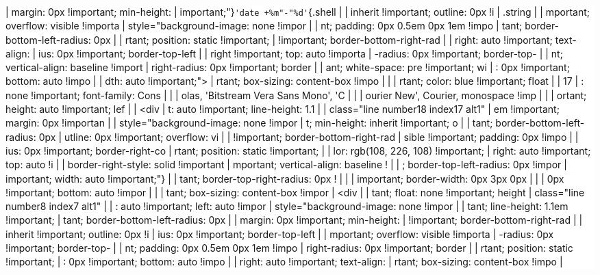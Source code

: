 |  margin: 0px !important; min-height: | important;"}`'date +%m"-"%d'`{.shell |
|  inherit !important; outline: 0px !i | .string                              |
| mportant; overflow: visible !importa | style="background-image: none !impor |
| nt; padding: 0px 0.5em 0px 1em !impo | tant; border-bottom-left-radius: 0px |
| rtant; position: static !important;  |  !important; border-bottom-right-rad |
| right: auto !important; text-align:  | ius: 0px !important; border-top-left |
| right !important; top: auto !importa | -radius: 0px !important; border-top- |
| nt; vertical-align: baseline !import | right-radius: 0px !important; border |
| ant; white-space: pre !important; wi | : 0px !important; bottom: auto !impo |
| dth: auto !important;">              | rtant; box-sizing: content-box !impo |
|                                      | rtant; color: blue !important; float |
| 17                                   | : none !important; font-family: Cons |
|                                      | olas, 'Bitstream Vera Sans Mono', 'C |
| </div>                               | ourier New', Courier, monospace !imp |
|                                      | ortant; height: auto !important; lef |
| <div                                 | t: auto !important; line-height: 1.1 |
| class="line number18 index17 alt1"   | em !important; margin: 0px !importan |
| style="background-image: none !impor | t; min-height: inherit !important; o |
| tant; border-bottom-left-radius: 0px | utline: 0px !important; overflow: vi |
|  !important; border-bottom-right-rad | sible !important; padding: 0px !impo |
| ius: 0px !important; border-right-co | rtant; position: static !important;  |
| lor: rgb(108, 226, 108) !important;  | right: auto !important; top: auto !i |
| border-right-style: solid !important | mportant; vertical-align: baseline ! |
| ; border-top-left-radius: 0px !impor | important; width: auto !important;"} |
| tant; border-top-right-radius: 0px ! |                                      |
| important; border-width: 0px 3px 0px | </div>                               |
|  0px !important; bottom: auto !impor |                                      |
| tant; box-sizing: content-box !impor | <div                                 |
| tant; float: none !important; height | class="line number8 index7 alt1"     |
| : auto !important; left: auto !impor | style="background-image: none !impor |
| tant; line-height: 1.1em !important; | tant; border-bottom-left-radius: 0px |
|  margin: 0px !important; min-height: |  !important; border-bottom-right-rad |
|  inherit !important; outline: 0px !i | ius: 0px !important; border-top-left |
| mportant; overflow: visible !importa | -radius: 0px !important; border-top- |
| nt; padding: 0px 0.5em 0px 1em !impo | right-radius: 0px !important; border |
| rtant; position: static !important;  | : 0px !important; bottom: auto !impo |
| right: auto !important; text-align:  | rtant; box-sizing: content-box !impo |